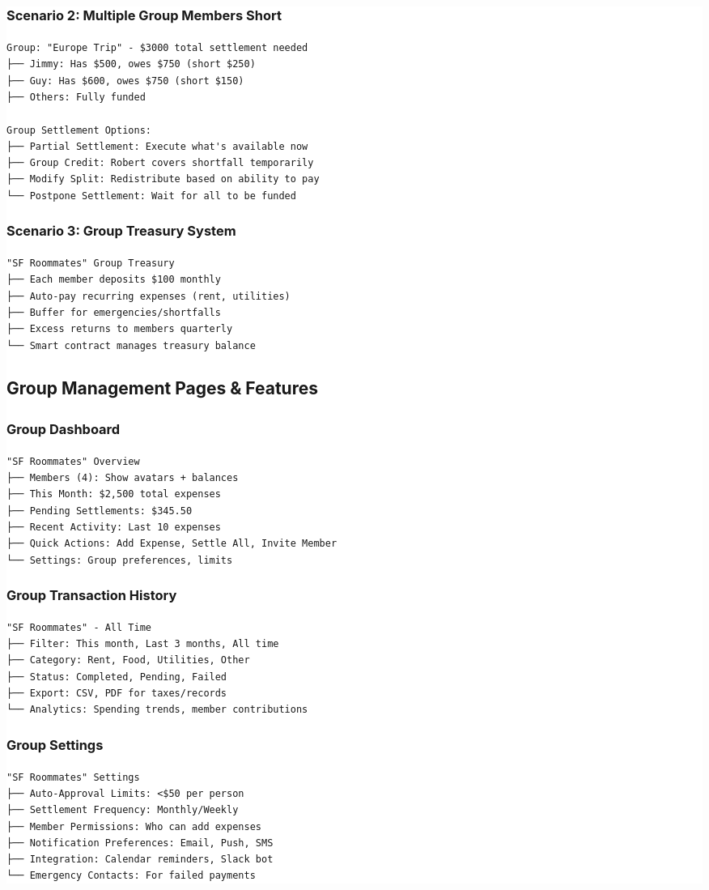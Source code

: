 ### Scenario 2: Multiple Group Members Short
```
Group: "Europe Trip" - $3000 total settlement needed
├── Jimmy: Has $500, owes $750 (short $250)
├── Guy: Has $600, owes $750 (short $150)
├── Others: Fully funded

Group Settlement Options:
├── Partial Settlement: Execute what's available now
├── Group Credit: Robert covers shortfall temporarily
├── Modify Split: Redistribute based on ability to pay
└── Postpone Settlement: Wait for all to be funded
```

### Scenario 3: Group Treasury System
```
"SF Roommates" Group Treasury
├── Each member deposits $100 monthly
├── Auto-pay recurring expenses (rent, utilities)
├── Buffer for emergencies/shortfalls
├── Excess returns to members quarterly
└── Smart contract manages treasury balance
```

## Group Management Pages & Features

### Group Dashboard
```
"SF Roommates" Overview
├── Members (4): Show avatars + balances
├── This Month: $2,500 total expenses
├── Pending Settlements: $345.50
├── Recent Activity: Last 10 expenses
├── Quick Actions: Add Expense, Settle All, Invite Member
└── Settings: Group preferences, limits
```

### Group Transaction History
```
"SF Roommates" - All Time
├── Filter: This month, Last 3 months, All time
├── Category: Rent, Food, Utilities, Other
├── Status: Completed, Pending, Failed
├── Export: CSV, PDF for taxes/records
└── Analytics: Spending trends, member contributions
```

### Group Settings
```
"SF Roommates" Settings
├── Auto-Approval Limits: <$50 per person
├── Settlement Frequency: Monthly/Weekly
├── Member Permissions: Who can add expenses
├── Notification Preferences: Email, Push, SMS
├── Integration: Calendar reminders, Slack bot
└── Emergency Contacts: For failed payments
```
